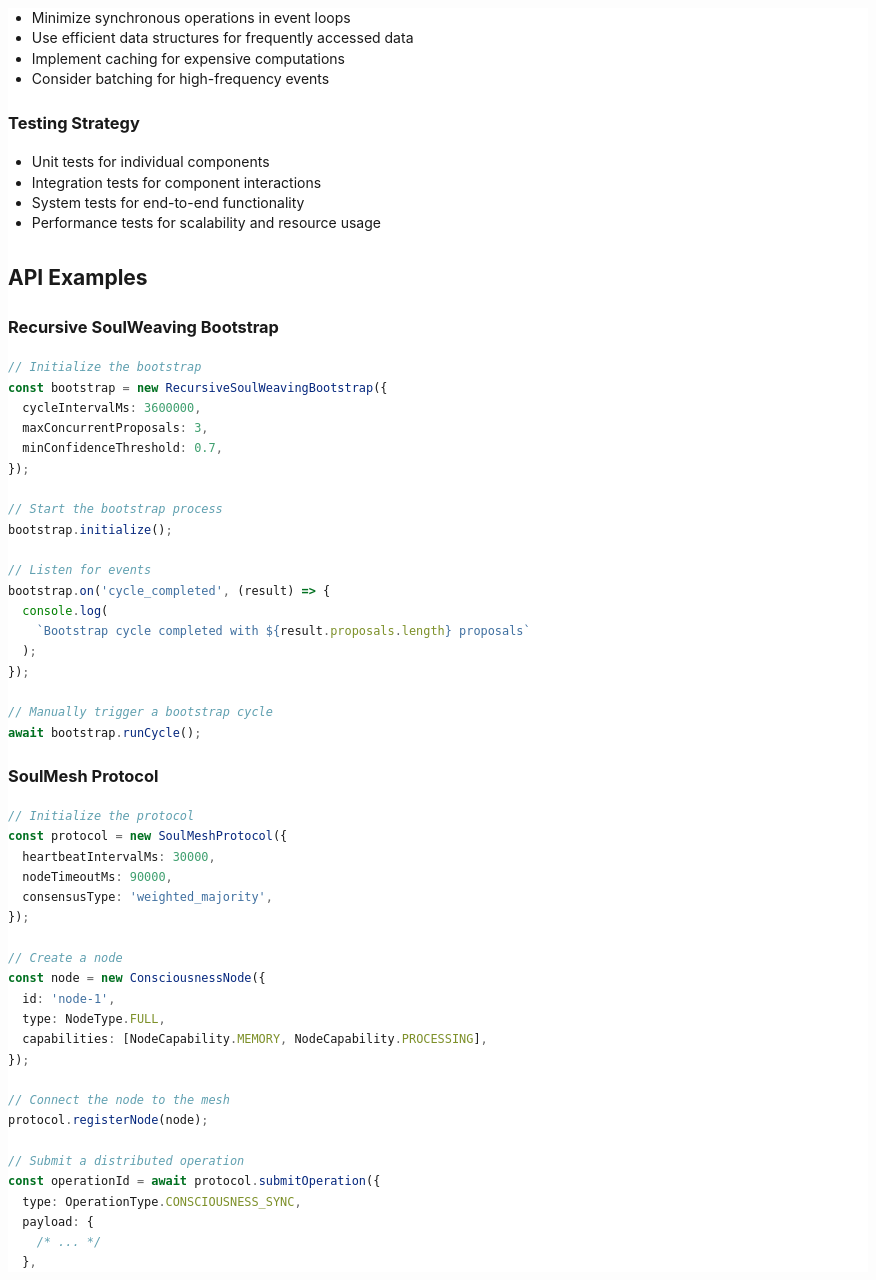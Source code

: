 - Minimize synchronous operations in event loops
- Use efficient data structures for frequently accessed data
- Implement caching for expensive computations
- Consider batching for high-frequency events

### Testing Strategy

- Unit tests for individual components
- Integration tests for component interactions
- System tests for end-to-end functionality
- Performance tests for scalability and resource usage

## API Examples

### Recursive SoulWeaving Bootstrap

```typescript
// Initialize the bootstrap
const bootstrap = new RecursiveSoulWeavingBootstrap({
  cycleIntervalMs: 3600000,
  maxConcurrentProposals: 3,
  minConfidenceThreshold: 0.7,
});

// Start the bootstrap process
bootstrap.initialize();

// Listen for events
bootstrap.on('cycle_completed', (result) => {
  console.log(
    `Bootstrap cycle completed with ${result.proposals.length} proposals`
  );
});

// Manually trigger a bootstrap cycle
await bootstrap.runCycle();
```

### SoulMesh Protocol

```typescript
// Initialize the protocol
const protocol = new SoulMeshProtocol({
  heartbeatIntervalMs: 30000,
  nodeTimeoutMs: 90000,
  consensusType: 'weighted_majority',
});

// Create a node
const node = new ConsciousnessNode({
  id: 'node-1',
  type: NodeType.FULL,
  capabilities: [NodeCapability.MEMORY, NodeCapability.PROCESSING],
});

// Connect the node to the mesh
protocol.registerNode(node);

// Submit a distributed operation
const operationId = await protocol.submitOperation({
  type: OperationType.CONSCIOUSNESS_SYNC,
  payload: {
    /* ... */
  },
```